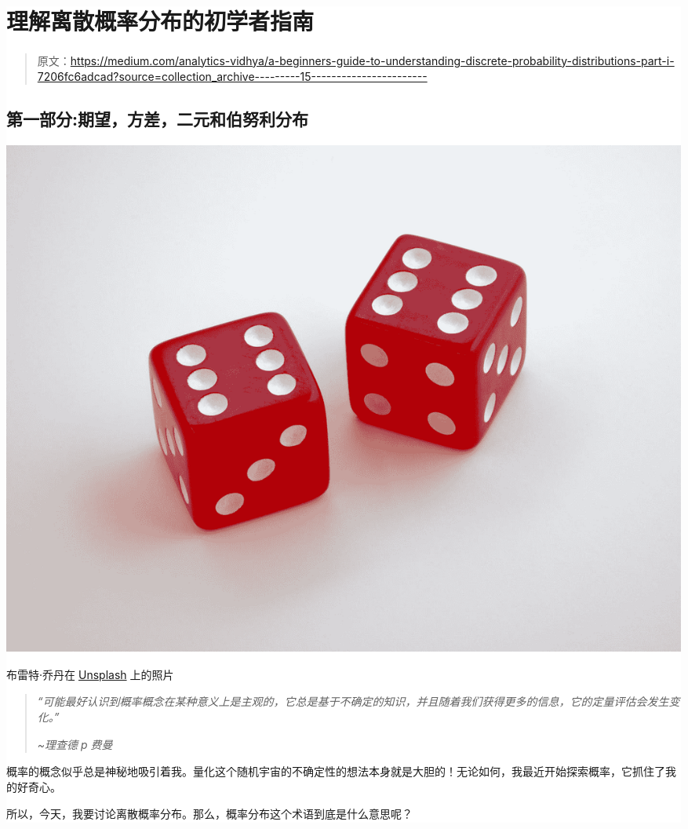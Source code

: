 # 理解离散概率分布的初学者指南

> 原文：<https://medium.com/analytics-vidhya/a-beginners-guide-to-understanding-discrete-probability-distributions-part-i-7206fc6adcad?source=collection_archive---------15----------------------->

## 第一部分:期望，方差，二元和伯努利分布

![](img/6ff9a8d7bfcd23f60d6f5cfeeee53cb8.png)

布雷特·乔丹在 [Unsplash](https://unsplash.com?utm_source=medium&utm_medium=referral) 上的照片

> *“可能最好认识到概率概念在某种意义上是主观的，它总是基于不确定的知识，并且随着我们获得更多的信息，它的定量评估会发生变化。”*
> 
> *~理查德 p 费曼*

概率的概念似乎总是神秘地吸引着我。量化这个随机宇宙的不确定性的想法本身就是大胆的！无论如何，我最近开始探索概率，它抓住了我的好奇心。

所以，今天，我要讨论离散概率分布。那么，概率分布这个术语到底是什么意思呢？
